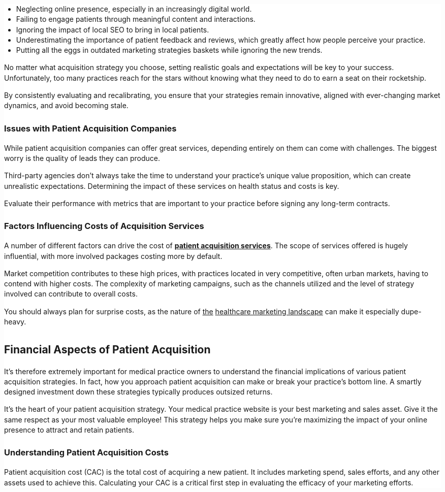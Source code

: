 - Neglecting online presence, especially in an increasingly digital world.
- Failing to engage patients through meaningful content and interactions.
- Ignoring the impact of local SEO to bring in local patients.
- Underestimating the importance of patient feedback and reviews, which greatly affect how people perceive your practice.
- Putting all the eggs in outdated marketing strategies baskets while ignoring the new trends.

No matter what acquisition strategy you choose, setting realistic goals and expectations will be key to your success. Unfortunately, too many practices reach for the stars without knowing what they need to do to earn a seat on their rocketship.

By consistently evaluating and recalibrating, you ensure that your strategies remain innovative, aligned with ever-changing market dynamics, and avoid becoming stale.

### Issues with Patient Acquisition Companies

While patient acquisition companies can offer great services, depending entirely on them can come with challenges. The biggest worry is the quality of leads they can produce.

Third-party agencies don’t always take the time to understand your practice’s unique value proposition, which can create unrealistic expectations. Determining the impact of these services on health status and costs is key.

Evaluate their performance with metrics that are important to your practice before signing any long-term contracts.

### Factors Influencing Costs of Acquisition Services

A number of different factors can drive the cost of [**patient acquisition services**](https://www.inboundmedic.com/blog/healthcare-marketing-agency). The scope of services offered is hugely influential, with more involved packages costing more by default.

Market competition contributes to these high prices, with practices located in very competitive, often urban markets, having to contend with higher costs. The complexity of marketing campaigns, such as the channels utilized and the level of strategy involved can contribute to overall costs.

You should always plan for surprise costs, as the nature of [the](https://www.tebra.com/theintake) [healthcare marketing landscape](https://www.inboundmedic.com/blog/hospital-marketing) can make it especially dupe-heavy.

## Financial Aspects of Patient Acquisition

It’s therefore extremely important for medical practice owners to understand the financial implications of various patient acquisition strategies. In fact, how you approach patient acquisition can make or break your practice’s bottom line. A smartly designed investment down these strategies typically produces outsized returns.

It’s the heart of your patient acquisition strategy. Your medical practice website is your best marketing and sales asset. Give it the same respect as your most valuable employee! This strategy helps you make sure you’re maximizing the impact of your online presence to attract and retain patients.

### Understanding Patient Acquisition Costs

Patient acquisition cost (CAC) is the total cost of acquiring a new patient. It includes marketing spend, sales efforts, and any other assets used to achieve this. Calculating your CAC is a critical first step in evaluating the efficacy of your marketing efforts.

